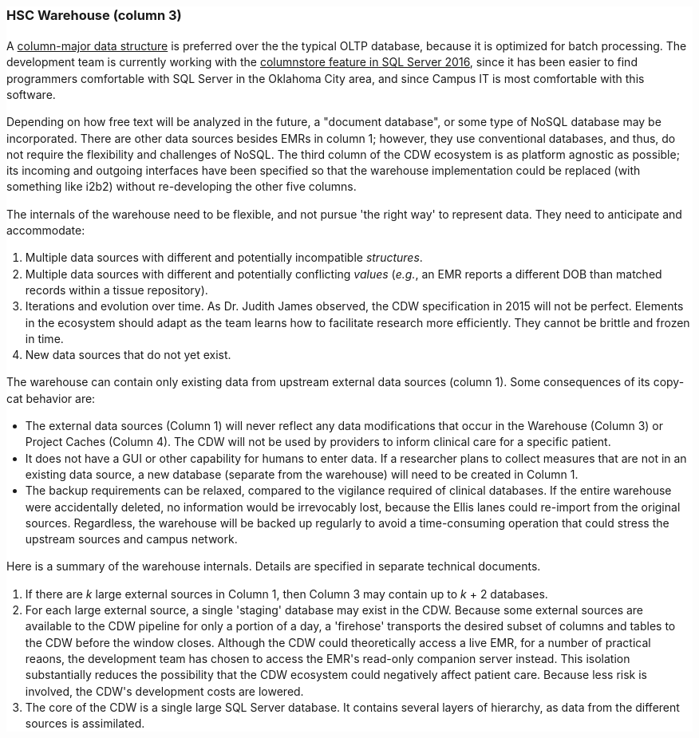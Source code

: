 
### HSC Warehouse (column 3)
A [column-major data structure](http://searchdatamanagement.techtarget.com/definition/columnar-database) is preferred over the the typical OLTP database, because it is optimized for batch processing.  The development team is currently working with the [columnstore feature in SQL Server 2016](http://searchsqlserver.techtarget.com/feature/SQL-Server-2014-columnstore-index-the-good-the-bad-and-the-clustered), since it has been easier to find programmers comfortable with SQL Server in the Oklahoma City area, and since Campus IT is most comfortable with this software.

Depending on how free text will be analyzed in the future, a "document database", or some type of NoSQL database may be incorporated. There are other data sources besides EMRs in column 1; however, they use conventional databases, and thus, do not require the flexibility and challenges of NoSQL.  The third column of the CDW ecosystem is as platform agnostic as possible; its incoming and outgoing interfaces have been specified so that the warehouse implementation could be replaced (with something like i2b2) without re-developing the other five columns.

The internals of the warehouse need to be flexible, and not pursue 'the right way' to represent data.  They need to anticipate and accommodate:

1. Multiple data sources with different and potentially incompatible *structures*.
2. Multiple data sources with different and potentially conflicting *values* (*e.g.*, an EMR reports a different DOB than matched records within a tissue repository).
3. Iterations and evolution over time.  As Dr. Judith James observed, the CDW specification in 2015 will not be perfect.  Elements in the ecosystem should adapt as the team learns how to facilitate research more efficiently.  They cannot be brittle and frozen in time.
4. New data sources that do not yet exist.

The warehouse can contain only existing data from upstream external data sources (column 1).  Some consequences of its copy-cat behavior are:

* The external data sources (Column 1) will never reflect any data modifications that occur in the Warehouse (Column 3) or Project Caches (Column 4).  The CDW will not be used by providers to inform clinical care for a specific patient.
* It does not have a GUI or other capability for humans to enter data.  If a researcher plans to collect measures that are not in an existing data source, a new database (separate from the warehouse) will need to be created in Column 1.
* The backup requirements can be relaxed, compared to the vigilance required of clinical databases.  If the entire warehouse were accidentally deleted, no information would be irrevocably lost, because the Ellis lanes could re-import from the original sources.  Regardless, the warehouse will be backed up regularly to avoid a time-consuming operation that could stress the upstream sources and campus network.

Here is a summary of the warehouse internals.  Details are specified in separate technical documents.

1. If there are *k* large external sources in Column 1, then Column 3 may contain up to *k* + 2 databases.
1. For each large external source, a single 'staging' database may exist in the CDW.  Because some external sources are available to the CDW pipeline for only a portion of a day, a 'firehose' transports the desired subset of columns and tables to the CDW before the window closes.  Although the CDW could theoretically access a live EMR, for a number of practical reaons, the development team has chosen to access the EMR's read-only companion server instead.  This isolation substantially reduces the possibility that the CDW ecosystem could negatively affect patient care.  Because less risk is involved, the CDW's development costs are lowered.
1. The core of the CDW is a single large SQL Server database.  It contains several layers of hierarchy, as data from the different sources is assimilated.
